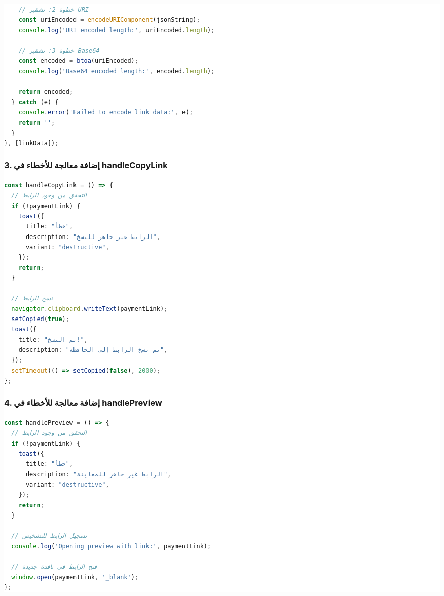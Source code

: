 ```typescript
    // خطوة 2: تشفير URI
    const uriEncoded = encodeURIComponent(jsonString);
    console.log('URI encoded length:', uriEncoded.length);
    
    // خطوة 3: تشفير Base64
    const encoded = btoa(uriEncoded);
    console.log('Base64 encoded length:', encoded.length);
    
    return encoded;
  } catch (e) {
    console.error('Failed to encode link data:', e);
    return '';
  }
}, [linkData]);
```

### 3. إضافة معالجة للأخطاء في handleCopyLink

```typescript
const handleCopyLink = () => {
  // التحقق من وجود الرابط
  if (!paymentLink) {
    toast({
      title: "خطأ",
      description: "الرابط غير جاهز للنسخ",
      variant: "destructive",
    });
    return;
  }
  
  // نسخ الرابط
  navigator.clipboard.writeText(paymentLink);
  setCopied(true);
  toast({
    title: "تم النسخ!",
    description: "تم نسخ الرابط إلى الحافظة",
  });
  setTimeout(() => setCopied(false), 2000);
};
```

### 4. إضافة معالجة للأخطاء في handlePreview

```typescript
const handlePreview = () => {
  // التحقق من وجود الرابط
  if (!paymentLink) {
    toast({
      title: "خطأ",
      description: "الرابط غير جاهز للمعاينة",
      variant: "destructive",
    });
    return;
  }
  
  // تسجيل الرابط للتشخيص
  console.log('Opening preview with link:', paymentLink);
  
  // فتح الرابط في نافذة جديدة
  window.open(paymentLink, '_blank');
};
```
